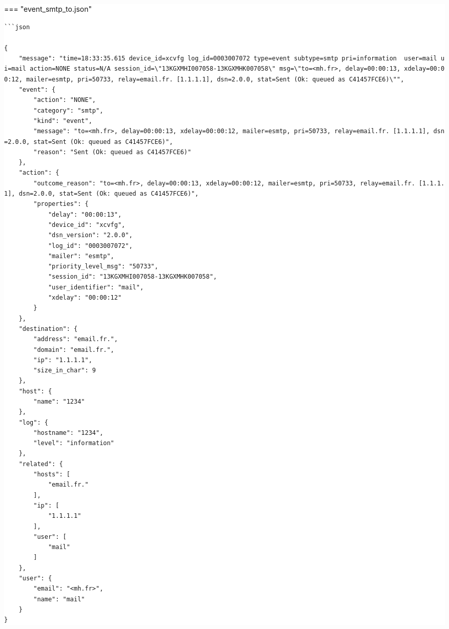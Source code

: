 
=== "event_smtp_to.json"

    ```json
	
    {
        "message": "time=18:33:35.615 device_id=xcvfg log_id=0003007072 type=event subtype=smtp pri=information  user=mail ui=mail action=NONE status=N/A session_id=\"13KGXMHI007058-13KGXMHK007058\" msg=\"to=<mh.fr>, delay=00:00:13, xdelay=00:00:12, mailer=esmtp, pri=50733, relay=email.fr. [1.1.1.1], dsn=2.0.0, stat=Sent (Ok: queued as C41457FCE6)\"",
        "event": {
            "action": "NONE",
            "category": "smtp",
            "kind": "event",
            "message": "to=<mh.fr>, delay=00:00:13, xdelay=00:00:12, mailer=esmtp, pri=50733, relay=email.fr. [1.1.1.1], dsn=2.0.0, stat=Sent (Ok: queued as C41457FCE6)",
            "reason": "Sent (Ok: queued as C41457FCE6)"
        },
        "action": {
            "outcome_reason": "to=<mh.fr>, delay=00:00:13, xdelay=00:00:12, mailer=esmtp, pri=50733, relay=email.fr. [1.1.1.1], dsn=2.0.0, stat=Sent (Ok: queued as C41457FCE6)",
            "properties": {
                "delay": "00:00:13",
                "device_id": "xcvfg",
                "dsn_version": "2.0.0",
                "log_id": "0003007072",
                "mailer": "esmtp",
                "priority_level_msg": "50733",
                "session_id": "13KGXMHI007058-13KGXMHK007058",
                "user_identifier": "mail",
                "xdelay": "00:00:12"
            }
        },
        "destination": {
            "address": "email.fr.",
            "domain": "email.fr.",
            "ip": "1.1.1.1",
            "size_in_char": 9
        },
        "host": {
            "name": "1234"
        },
        "log": {
            "hostname": "1234",
            "level": "information"
        },
        "related": {
            "hosts": [
                "email.fr."
            ],
            "ip": [
                "1.1.1.1"
            ],
            "user": [
                "mail"
            ]
        },
        "user": {
            "email": "<mh.fr>",
            "name": "mail"
        }
    }
    	